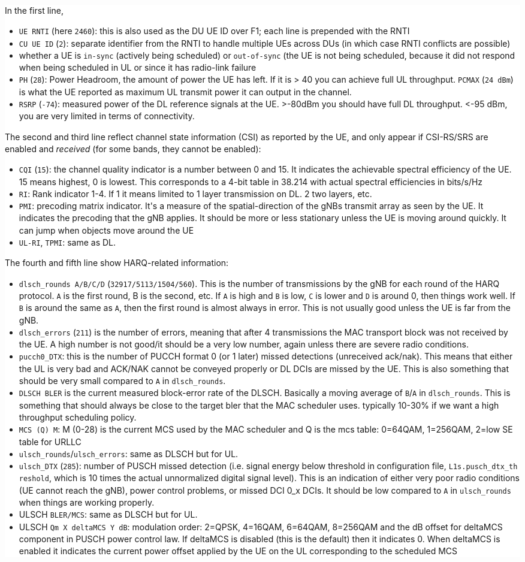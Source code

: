 In the first line,
* `UE RNTI` (here `2460`): this is also used as the DU UE ID over F1; each line
  is prepended with the RNTI
* `CU UE ID` (`2`): separate identifier from the RNTI to handle multiple
  UEs across DUs (in which case RNTI conflicts are possible)
* whether a UE is `in-sync` (actively being scheduled) or `out-of-sync` (the UE
  is not being scheduled, because it did not respond when being scheduled in UL
  or since it has radio-link failure
* `PH` (`28`): Power Headroom, the amount of power the UE has left. If it is > 40 you
  can achieve full UL throughput. `PCMAX` (`24 dBm`) is what the UE reported as
  maximum UL transmit power it can output in the channel.
* `RSRP` (`-74`): measured power of the DL reference signals at the UE. >-80dBm
  you should have full DL throughput. <-95 dBm, you are very limited in terms
  of connectivity.

The second and third line reflect channel state information (CSI) as
reported by the UE, and only appear if CSI-RS/SRS are enabled and _received_
(for some bands, they cannot be enabled):
* `CQI` (`15`): the channel quality indicator is a number between 0 and 15. It
  indicates the achievable spectral efficiency of the UE. 15 means highest, 0
  is lowest. This corresponds to a 4-bit table in 38.214 with actual spectral
  efficiencies in bits/s/Hz
* `RI`: Rank indicator 1-4. If 1 it means limited to 1 layer transmission on DL. 2 two layers, etc.
* `PMI`: precoding matrix indicator. It's a measure of the spatial-direction of
  the gNBs transmit array as seen by the UE. It indicates the precoding that
  the gNB applies. It should be more or less stationary unless the UE is moving
  around quickly. It can jump when objects move around the UE
* `UL-RI`, `TPMI`: same as DL.

The fourth and fifth line show HARQ-related information:
* `dlsch_rounds A/B/C/D` (`32917/5113/1504/560`). This is the number of
  transmissions by the gNB for each round of the HARQ protocol. `A` is the first
  round, B is the second, etc. If `A` is high and `B` is low, `C` is lower and `D` is
  around 0, then things work well. If `B` is around the same as `A`, then the first
  round is almost always in error. This is not usually good unless the UE is
  far from the gNB.
* `dlsch_errors` (`211`) is the number of errors, meaning that after 4
  transmissions the MAC transport block was not received by the UE. A high
  number is not good/it should be a very low number, again unless there are
  severe radio conditions.
* `pucch0_DTX`: this is the number of PUCCH format 0 (or 1 later) missed
  detections (unreceived ack/nak). This means that either the UL is very bad
  and ACK/NAK cannot be conveyed properly or DL DCIs are missed by the UE. This
  is also something that should be very small compared to `A` in
  `dlsch_rounds`.
* `DLSCH BLER` is the current measured block-error rate of the DLSCH. Basically
  a moving average of `B`/`A` in `dlsch_rounds`. This is something that should always
  be close to the target bler that the MAC scheduler uses. typically 10-30% if
  we want a high throughput scheduling policy.
* `MCS (Q) M`: M (0-28) is the current MCS used by the MAC scheduler and Q is
  the mcs table: 0=64QAM, 1=256QAM, 2=low SE table for URLLC
* `ulsch_rounds`/`ulsch_errors`: same as DLSCH but for UL.
* `ulsch_DTX` (`285`): number of PUSCH missed detection (i.e. signal energy below
  threshold in configuration file, `L1s.pusch_dtx_threshold`, which is 10 times the
  actual unnormalized digital signal level). This is an indication of either
  very poor radio conditions (UE cannot reach the gNB), power control problems,
  or missed DCI 0\_x DCIs. It should be low compared to `A` in `ulsch_rounds`
  when things are working properly.
* ULSCH `BLER/MCS`: same as DLSCH but for UL.
* ULSCH `Qm X deltaMCS Y dB`: modulation order: 2=QPSK, 4=16QAM, 6=64QAM,
  8=256QAM and the dB offset for deltaMCS component in PUSCH power control law.
  If deltaMCS is disabled (this is the default) then it indicates 0. When
  deltaMCS is enabled it indicates the current power offset applied by the UE
  on the UL corresponding to the scheduled MCS